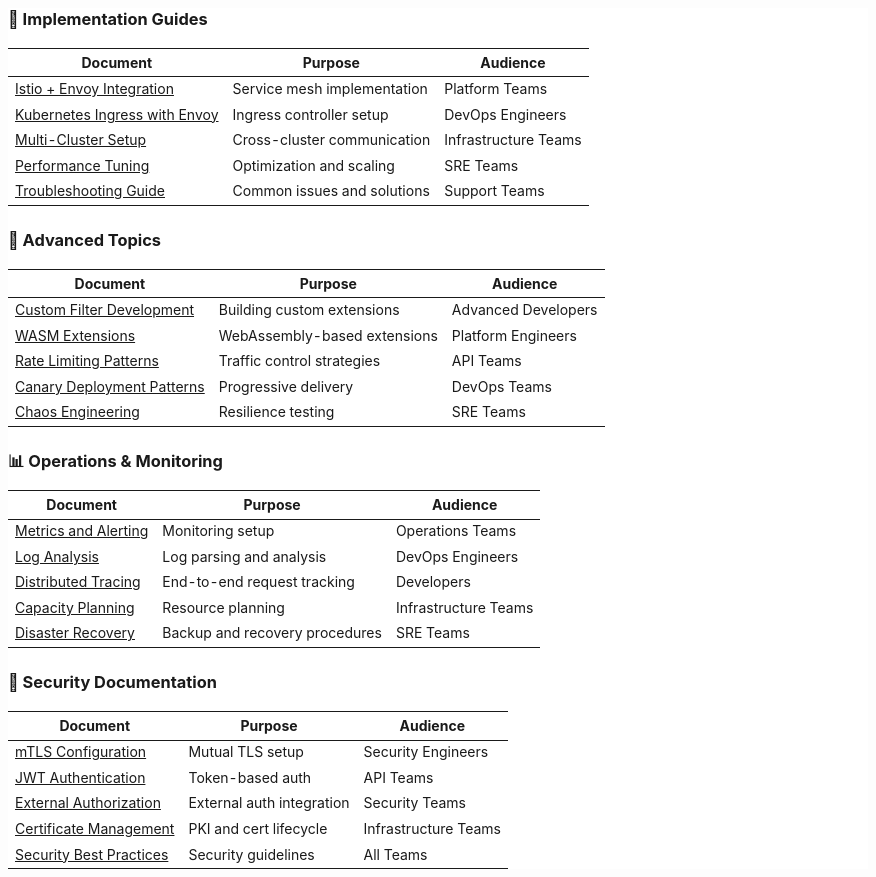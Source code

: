 ### 🔧 Implementation Guides

| Document | Purpose | Audience |
|----------|---------|----------|
| [Istio + Envoy Integration](./istio-envoy-integration.md) | Service mesh implementation | Platform Teams |
| [Kubernetes Ingress with Envoy](./k8s-envoy-ingress.md) | Ingress controller setup | DevOps Engineers |
| [Multi-Cluster Setup](./envoy-multicluster.md) | Cross-cluster communication | Infrastructure Teams |
| [Performance Tuning](./envoy-performance.md) | Optimization and scaling | SRE Teams |
| [Troubleshooting Guide](./envoy-troubleshooting.md) | Common issues and solutions | Support Teams |

### 🚀 Advanced Topics

| Document | Purpose | Audience |
|----------|---------|----------|
| [Custom Filter Development](./envoy-custom-filters.md) | Building custom extensions | Advanced Developers |
| [WASM Extensions](./envoy-wasm.md) | WebAssembly-based extensions | Platform Engineers |
| [Rate Limiting Patterns](./envoy-rate-limiting.md) | Traffic control strategies | API Teams |
| [Canary Deployment Patterns](./envoy-canary.md) | Progressive delivery | DevOps Teams |
| [Chaos Engineering](./envoy-chaos.md) | Resilience testing | SRE Teams |

### 📊 Operations & Monitoring

| Document | Purpose | Audience |
|----------|---------|----------|
| [Metrics and Alerting](./envoy-metrics.md) | Monitoring setup | Operations Teams |
| [Log Analysis](./envoy-logs.md) | Log parsing and analysis | DevOps Engineers |
| [Distributed Tracing](./envoy-tracing.md) | End-to-end request tracking | Developers |
| [Capacity Planning](./envoy-capacity.md) | Resource planning | Infrastructure Teams |
| [Disaster Recovery](./envoy-dr.md) | Backup and recovery procedures | SRE Teams |

### 🔐 Security Documentation

| Document | Purpose | Audience |
|----------|---------|----------|
| [mTLS Configuration](./envoy-mtls.md) | Mutual TLS setup | Security Engineers |
| [JWT Authentication](./envoy-jwt.md) | Token-based auth | API Teams |
| [External Authorization](./envoy-ext-authz.md) | External auth integration | Security Teams |
| [Certificate Management](./envoy-certificates.md) | PKI and cert lifecycle | Infrastructure Teams |
| [Security Best Practices](./envoy-security-best-practices.md) | Security guidelines | All Teams |
